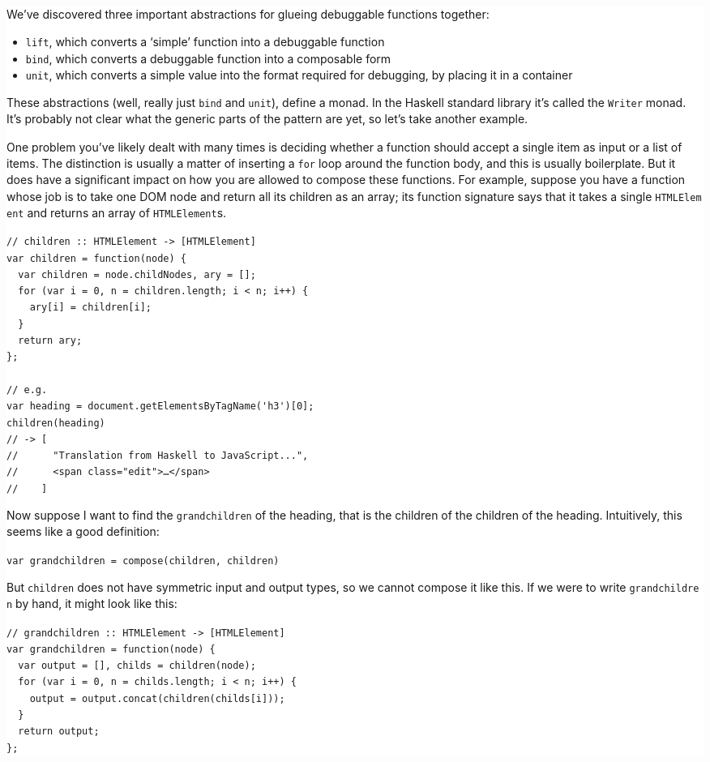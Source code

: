 We’ve discovered three important abstractions for glueing debuggable
functions together:

-   `lift`, which converts a ‘simple’ function into a debuggable
    function
-   `bind`, which converts a debuggable function into a composable form
-   `unit`, which converts a simple value into the format required for
    debugging, by placing it in a container

These abstractions (well, really just `bind` and `unit`), define a
monad. In the Haskell standard library it’s called the `Writer` monad.
It’s probably not clear what the generic parts of the pattern are yet,
so let’s take another example.

One problem you’ve likely dealt with many times is deciding whether a
function should accept a single item as input or a list of items. The
distinction is usually a matter of inserting a `for` loop around the
function body, and this is usually boilerplate. But it does have a
significant impact on how you are allowed to compose these functions.
For example, suppose you have a function whose job is to take one DOM
node and return all its children as an array; its function signature
says that it takes a single `HTMLElement` and returns an array of
`HTMLElement`s.

    // children :: HTMLElement -> [HTMLElement]
    var children = function(node) {
      var children = node.childNodes, ary = [];
      for (var i = 0, n = children.length; i < n; i++) {
        ary[i] = children[i];
      }
      return ary;
    };

    // e.g.
    var heading = document.getElementsByTagName('h3')[0];
    children(heading)
    // -> [
    //      "Translation from Haskell to JavaScript...",
    //      <span class=​"edit">​…​</span>​
    //    ]

Now suppose I want to find the `grandchildren` of the heading, that is
the children of the children of the heading. Intuitively, this seems
like a good definition:

    var grandchildren = compose(children, children)

But `children` does not have symmetric input and output types, so we
cannot compose it like this. If we were to write `grandchildren` by
hand, it might look like this:

    // grandchildren :: HTMLElement -> [HTMLElement]
    var grandchildren = function(node) {
      var output = [], childs = children(node);
      for (var i = 0, n = childs.length; i < n; i++) {
        output = output.concat(children(childs[i]));
      }
      return output;
    };

